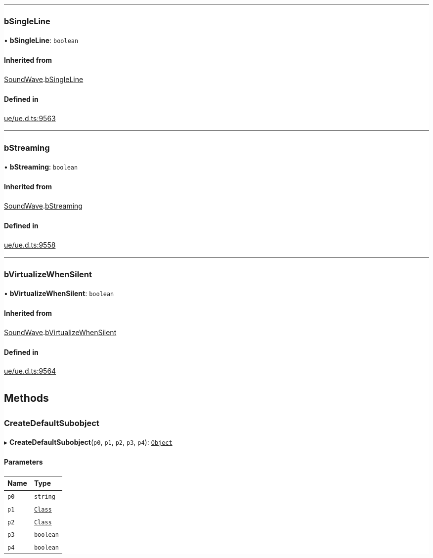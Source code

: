 ___

### bSingleLine

• **bSingleLine**: `boolean`

#### Inherited from

[SoundWave](ue_ue.SoundWave.md).[bSingleLine](ue_ue.SoundWave.md#bsingleline)

#### Defined in

[ue/ue.d.ts:9563](https://github.com/YugMetaverse/yug_typings/blob/b7d9b19/ue/ue.d.ts#L9563)

___

### bStreaming

• **bStreaming**: `boolean`

#### Inherited from

[SoundWave](ue_ue.SoundWave.md).[bStreaming](ue_ue.SoundWave.md#bstreaming)

#### Defined in

[ue/ue.d.ts:9558](https://github.com/YugMetaverse/yug_typings/blob/b7d9b19/ue/ue.d.ts#L9558)

___

### bVirtualizeWhenSilent

• **bVirtualizeWhenSilent**: `boolean`

#### Inherited from

[SoundWave](ue_ue.SoundWave.md).[bVirtualizeWhenSilent](ue_ue.SoundWave.md#bvirtualizewhensilent)

#### Defined in

[ue/ue.d.ts:9564](https://github.com/YugMetaverse/yug_typings/blob/b7d9b19/ue/ue.d.ts#L9564)

## Methods

### CreateDefaultSubobject

▸ **CreateDefaultSubobject**(`p0`, `p1`, `p2`, `p3`, `p4`): [`Object`](ue_ue.Object.md)

#### Parameters

| Name | Type |
| :------ | :------ |
| `p0` | `string` |
| `p1` | [`Class`](ue_ue.Class.md) |
| `p2` | [`Class`](ue_ue.Class.md) |
| `p3` | `boolean` |
| `p4` | `boolean` |
